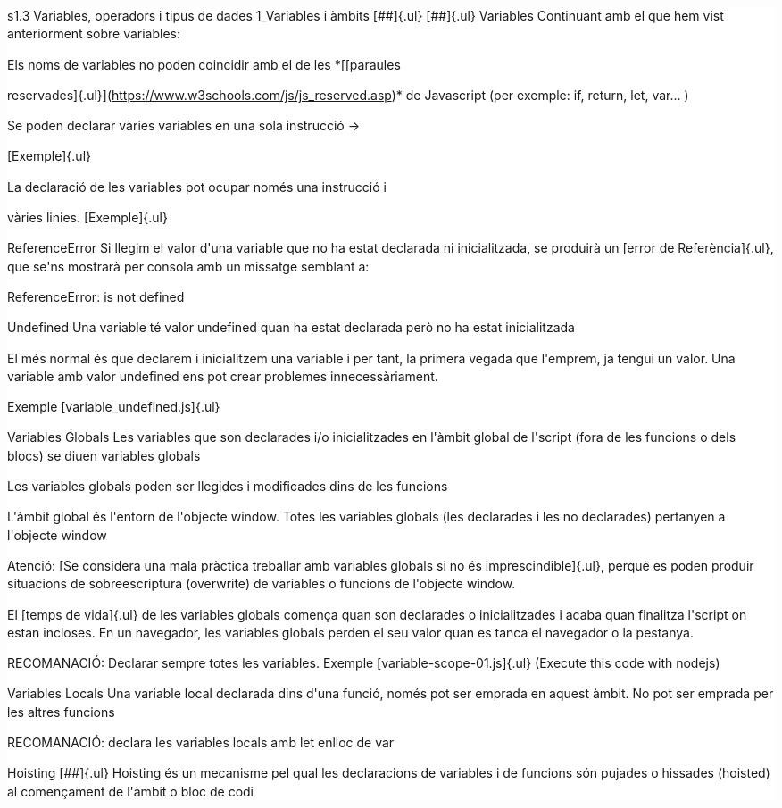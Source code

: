 s1.3 Variables, operadors i tipus de dades
1_Variables i àmbits [##]{.ul} [##]{.ul}
Variables
Continuant amb el que hem vist anteriorment sobre variables:

Els noms de variables no poden coincidir amb el de les *[[paraules

reservades]{.ul}](https://www.w3schools.com/js/js_reserved.asp)* de Javascript (per exemple: if, return, let, var... )

Se poden declarar vàries variables en una sola instrucció →

[Exemple]{.ul}

La declaració de les variables pot ocupar només una instrucció i

vàries linies. [Exemple]{.ul}

ReferenceError
Si llegim el valor d'una variable que no ha estat declarada ni inicialitzada, se produirà un [error de Referència]{.ul}, que se'ns mostrarà per consola amb un missatge semblant a:

ReferenceError: <nomdelavariable> is not defined

Undefined
Una variable té valor undefined quan ha estat declarada però no ha estat inicialitzada

El més normal és que declarem i inicialitzem una variable i per tant, la primera vegada que l'emprem, ja tengui un valor. Una variable amb valor undefined ens pot crear problemes innecessàriament.

Exemple [variable_undefined.js]{.ul}

Variables Globals
Les variables que son declarades i/o inicialitzades en l'àmbit global de l'script (fora de les funcions o dels blocs) se diuen variables globals

Les variables globals poden ser llegides i modificades dins de les funcions

L'àmbit global és l'entorn de l'objecte window. Totes les variables globals (les declarades i les no declarades) pertanyen a l'objecte window

Atenció: [Se considera una mala pràctica treballar amb variables globals si no és imprescindible]{.ul}, perquè es poden produir situacions de sobreescriptura (overwrite) de variables o funcions de l'objecte window.

El [temps de vida]{.ul} de les variables globals comença quan son declarades o inicialitzades i acaba quan finalitza l'script on estan incloses. En un navegador, les variables globals perden el seu valor quan es tanca el navegador o la pestanya.

RECOMANACIÓ: Declarar sempre totes les variables.
Exemple [variable-scope-01.js]{.ul} (Execute this code with nodejs)

Variables Locals
Una variable local declarada dins d'una funció, només pot ser emprada en aquest àmbit. No pot ser emprada per les altres funcions

RECOMANACIÓ: declara les variables locals amb let enlloc de var

Hoisting [##]{.ul}
Hoisting és un mecanisme pel qual les declaracions de variables i de funcions són pujades o hissades (hoisted) al començament de l'àmbit o bloc de codi
